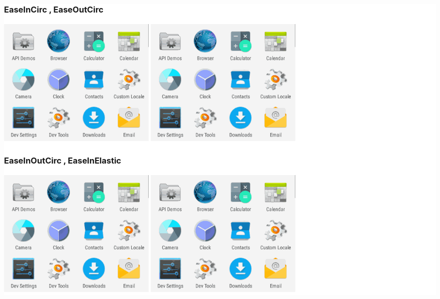
### EaseInCirc , EaseOutCirc

![](./res/029.gif) ![](./res/030.gif)


### EaseInOutCirc , EaseInElastic

![](./res/031.gif) ![](./res/032.gif)
